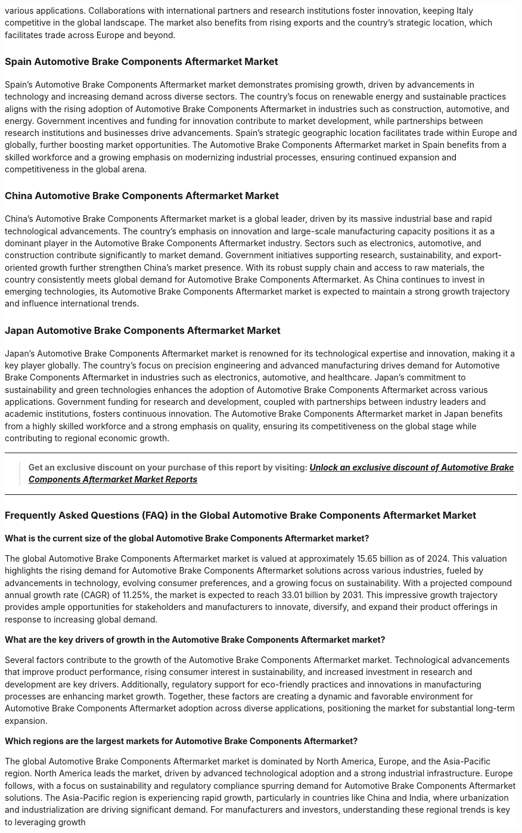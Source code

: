 various applications. Collaborations with international partners and research institutions foster innovation, keeping Italy competitive in the global landscape. The market also benefits from rising exports and the country&rsquo;s strategic location, which facilitates trade across Europe and beyond.</p><h3>Spain Automotive Brake Components Aftermarket Market</h3><p>Spain&rsquo;s Automotive Brake Components Aftermarket market demonstrates promising growth, driven by advancements in technology and increasing demand across diverse sectors. The country&rsquo;s focus on renewable energy and sustainable practices aligns with the rising adoption of Automotive Brake Components Aftermarket in industries such as construction, automotive, and energy. Government incentives and funding for innovation contribute to market development, while partnerships between research institutions and businesses drive advancements. Spain&rsquo;s strategic geographic location facilitates trade within Europe and globally, further boosting market opportunities. The Automotive Brake Components Aftermarket market in Spain benefits from a skilled workforce and a growing emphasis on modernizing industrial processes, ensuring continued expansion and competitiveness in the global arena.</p><h3>China Automotive Brake Components Aftermarket Market</h3><p>China&rsquo;s Automotive Brake Components Aftermarket market is a global leader, driven by its massive industrial base and rapid technological advancements. The country&rsquo;s emphasis on innovation and large-scale manufacturing capacity positions it as a dominant player in the Automotive Brake Components Aftermarket industry. Sectors such as electronics, automotive, and construction contribute significantly to market demand. Government initiatives supporting research, sustainability, and export-oriented growth further strengthen China&rsquo;s market presence. With its robust supply chain and access to raw materials, the country consistently meets global demand for Automotive Brake Components Aftermarket. As China continues to invest in emerging technologies, its Automotive Brake Components Aftermarket market is expected to maintain a strong growth trajectory and influence international trends.</p><h3>Japan Automotive Brake Components Aftermarket Market</h3><p>Japan&rsquo;s Automotive Brake Components Aftermarket market is renowned for its technological expertise and innovation, making it a key player globally. The country&rsquo;s focus on precision engineering and advanced manufacturing drives demand for Automotive Brake Components Aftermarket in industries such as electronics, automotive, and healthcare. Japan&rsquo;s commitment to sustainability and green technologies enhances the adoption of Automotive Brake Components Aftermarket across various applications. Government funding for research and development, coupled with partnerships between industry leaders and academic institutions, fosters continuous innovation. The Automotive Brake Components Aftermarket market in Japan benefits from a highly skilled workforce and a strong emphasis on quality, ensuring its competitiveness on the global stage while contributing to regional economic growth.</p><hr /><blockquote><p><strong>Get an exclusive discount on your purchase of this report by visiting: <em><a href="://marketresearchpulse.com/ask-for-discount/108122?utm_source=Github&amp;utm_medium=030">Unlock an exclusive discount of Automotive Brake Components Aftermarket Market Reports</a></em>&nbsp;</strong></p></blockquote><hr /><h3>Frequently Asked Questions (FAQ) in the Global Automotive Brake Components Aftermarket Market</h3><p><strong>What is the current size of the global Automotive Brake Components Aftermarket market?</strong></p><p>The global Automotive Brake Components Aftermarket market is valued at approximately 15.65 billion as of 2024. This valuation highlights the rising demand for Automotive Brake Components Aftermarket solutions across various industries, fueled by advancements in technology, evolving consumer preferences, and a growing focus on sustainability. With a projected compound annual growth rate (CAGR) of 11.25%, the market is expected to reach 33.01 billion by 2031. This impressive growth trajectory provides ample opportunities for stakeholders and manufacturers to innovate, diversify, and expand their product offerings in response to increasing global demand.</p><p><strong>What are the key drivers of growth in the Automotive Brake Components Aftermarket market?</strong></p><p>Several factors contribute to the growth of the Automotive Brake Components Aftermarket market. Technological advancements that improve product performance, rising consumer interest in sustainability, and increased investment in research and development are key drivers. Additionally, regulatory support for eco-friendly practices and innovations in manufacturing processes are enhancing market growth. Together, these factors are creating a dynamic and favorable environment for Automotive Brake Components Aftermarket adoption across diverse applications, positioning the market for substantial long-term expansion.</p><p><strong>Which regions are the largest markets for Automotive Brake Components Aftermarket?</strong></p><p>The global Automotive Brake Components Aftermarket market is dominated by North America, Europe, and the Asia-Pacific region. North America leads the market, driven by advanced technological adoption and a strong industrial infrastructure. Europe follows, with a focus on sustainability and regulatory compliance spurring demand for Automotive Brake Components Aftermarket solutions. The Asia-Pacific region is experiencing rapid growth, particularly in countries like China and India, where urbanization and industrialization are driving significant demand. For manufacturers and investors, understanding these regional trends is key to leveraging growth